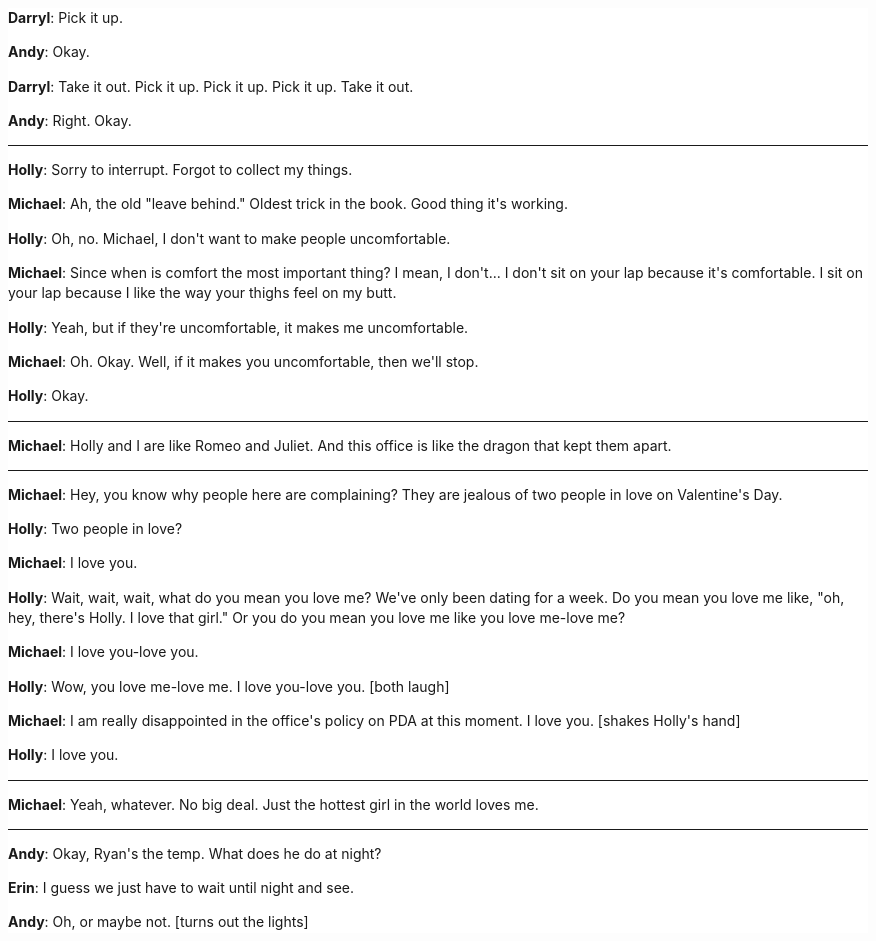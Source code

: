 **Darryl**: Pick it up.  
  
**Andy**: Okay.  
  
**Darryl**: Take it out. Pick it up. Pick it up. Pick it up. Take it out.  
  
**Andy**: Right. Okay.  

 

* * *

**Holly**: Sorry to interrupt. Forgot to collect my things.  
  
**Michael**: Ah, the old "leave behind." Oldest trick in the book. Good thing it's working.  
  
**Holly**: Oh, no. Michael, I don't want to make people uncomfortable.  
  
**Michael**: Since when is comfort the most important thing? I mean, I don't... I don't sit on your lap because it's comfortable. I sit on your lap because I like the way your thighs feel on my butt.  
  
**Holly**: Yeah, but if they're uncomfortable, it makes me uncomfortable.  
  
**Michael**: Oh. Okay. Well, if it makes you uncomfortable, then we'll stop.  
  
**Holly**: Okay.  

* * *

**Michael**: Holly and I are like Romeo and Juliet. And this office is like the dragon that kept them apart.  

* * *

**Michael**: Hey, you know why people here are complaining? They are jealous of two people in love on Valentine's Day.  
  
**Holly**: Two people in love?  
  
**Michael**: I love you.  
  
**Holly**: Wait, wait, wait, what do you mean you love me? We've only been dating for a week. Do you mean you love me like, "oh, hey, there's Holly. I love that girl." Or you do you mean you love me like you love me-love me?  
  
**Michael**: I love you-love you.  
  
**Holly**: Wow, you love me-love me. I love you-love you. \[both laugh\]  
  
**Michael**: I am really disappointed in the office's policy on PDA at this moment. I love you. \[shakes Holly's hand\]  
  
**Holly**: I love you.  

* * *

**Michael**: Yeah, whatever. No big deal. Just the hottest girl in the world loves me.  

* * *

**Andy**: Okay, Ryan's the temp. What does he do at night?  
  
**Erin**: I guess we just have to wait until night and see.  
  
**Andy**: Oh, or maybe not. \[turns out the lights\]  
  